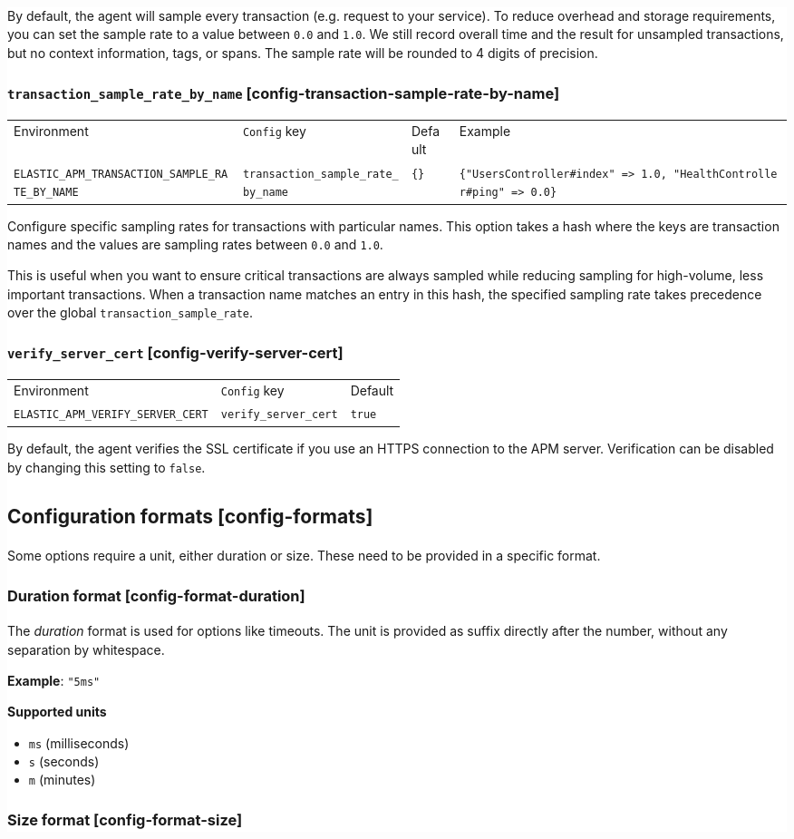 By default, the agent will sample every transaction (e.g. request to your service). To reduce overhead and storage requirements, you can set the sample rate to a value between `0.0` and `1.0`. We still record overall time and the result for unsampled transactions, but no context information, tags, or spans. The sample rate will be rounded to 4 digits of precision.


### `transaction_sample_rate_by_name` [config-transaction-sample-rate-by-name]

|     |     |     |     |
| --- | --- | --- | --- |
| Environment | `Config` key | Default | Example |
| `ELASTIC_APM_TRANSACTION_SAMPLE_RATE_BY_NAME` | `transaction_sample_rate_by_name` | `{}` | `{"UsersController#index" => 1.0, "HealthController#ping" => 0.0}` |

Configure specific sampling rates for transactions with particular names. This option takes a hash where the keys are transaction names and the values are sampling rates between `0.0` and `1.0`.

This is useful when you want to ensure critical transactions are always sampled while reducing sampling for high-volume, less important transactions. When a transaction name matches an entry in this hash, the specified sampling rate takes precedence over the global `transaction_sample_rate`.


### `verify_server_cert` [config-verify-server-cert]

|     |     |     |
| --- | --- | --- |
| Environment | `Config` key | Default |
| `ELASTIC_APM_VERIFY_SERVER_CERT` | `verify_server_cert` | `true` |

By default, the agent verifies the SSL certificate if you use an HTTPS connection to the APM server. Verification can be disabled by changing this setting to `false`.


## Configuration formats [config-formats]

Some options require a unit, either duration or size. These need to be provided in a specific format.


### Duration format [config-format-duration]

The *duration* format is used for options like timeouts. The unit is provided as suffix directly after the number, without any separation by whitespace.

**Example**: `"5ms"`

**Supported units**

* `ms` (milliseconds)
* `s` (seconds)
* `m` (minutes)


### Size format [config-format-size]
